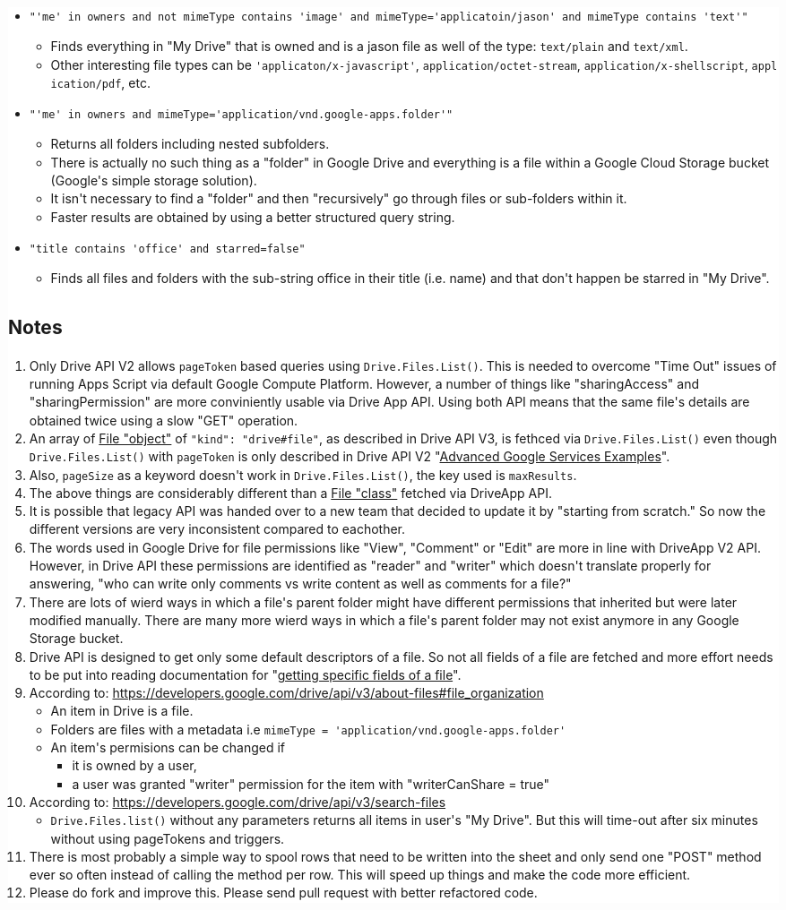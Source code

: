 
  - `"'me' in owners and not mimeType contains 'image' and mimeType='applicatoin/jason' and mimeType contains 'text'"`
    - Finds everything in "My Drive" that is owned and is a jason file as well of the type: `text/plain` and `text/xml`.  
    - Other interesting file types can be `'applicaton/x-javascript'`, `application/octet-stream`, `application/x-shellscript`, `application/pdf`, etc.


  - `"'me' in owners and mimeType='application/vnd.google-apps.folder'"`
    - Returns all folders including nested subfolders. 
    - There is actually no such thing as a "folder" in Google Drive and everything is a file within a Google Cloud Storage bucket (Google's simple storage solution).
    - It isn't necessary to find a "folder" and then "recursively" go through files or sub-folders within it. 
    - Faster results are obtained by using a better structured query string.  

  - `"title contains 'office' and starred=false"`
    - Finds all files and folders with the sub-string office in their title (i.e. name) and that don't happen be starred in "My Drive".

## Notes
1. Only Drive API V2 allows `pageToken` based queries using `Drive.Files.List()`. This is needed to overcome "Time Out" issues of running Apps Script via default Google Compute Platform. However, a number of things like "sharingAccess" and "sharingPermission" are more conviniently usable via Drive App API. Using both API means that the same file's details are obtained twice using a slow "GET" operation. 
2. An array of [File "object"](https://developers.google.com/drive/api/v3/reference/files) of `"kind": "drive#file"`, as described in Drive API V3, is fethced via `Drive.Files.List()` even though `Drive.Files.List()` with `pageToken` is only described in Drive API V2 "[Advanced Google Services Examples](https://developers.google.com/apps-script/advanced/drive#listing_folders)". 
3. Also, `pageSize` as a keyword doesn't work in `Drive.Files.List()`, the key used is `maxResults`.
4. The above things are considerably different than a [File "class"](https://developers.google.com/apps-script/reference/drive/file) fetched via DriveApp API. 
5. It is possible that legacy API was handed over to a new team that decided to update it by "starting from scratch." So now the different versions are very inconsistent compared to eachother. 
6. The words used in Google Drive for file permissions like "View", "Comment" or "Edit" are more in line with DriveApp V2 API. However, in Drive API these permissions are identified as "reader" and "writer" which doesn't translate properly for answering, "who can write only comments vs write content as well as comments for a file?"
7. There are lots of wierd ways in which a file's parent folder might have different permissions that inherited but were later modified manually. There are many more wierd ways in which a file's parent folder may not exist anymore in any Google Storage bucket. 
8. Drive API is designed to get only some default descriptors of a file. So not all fields of a file are fetched and more effort needs to be put into reading documentation for "[getting specific fields of a file](https://developers.google.com/drive/api/v3/fields-parameter)".
9. According to: https://developers.google.com/drive/api/v3/about-files#file_organization
    - An item in Drive is a file.    
    - Folders are files with a metadata i.e `mimeType = 'application/vnd.google-apps.folder'`
    - An item's permisions can be changed if 
      - it is owned by a user, 
      - a user was granted "writer" permission for the item with "writerCanShare = true"
10. According to: https://developers.google.com/drive/api/v3/search-files
    - `Drive.Files.list()` without any parameters returns all items in user's "My Drive". But this will time-out after six minutes without using pageTokens and triggers.
11. There is most probably a simple way to spool rows that need to be written into the sheet and only send one "POST" method ever so often instead of calling the method per row. This will speed up things and make the code more efficient. 
12. Please do fork and improve this. Please send pull request with better refactored code. 
